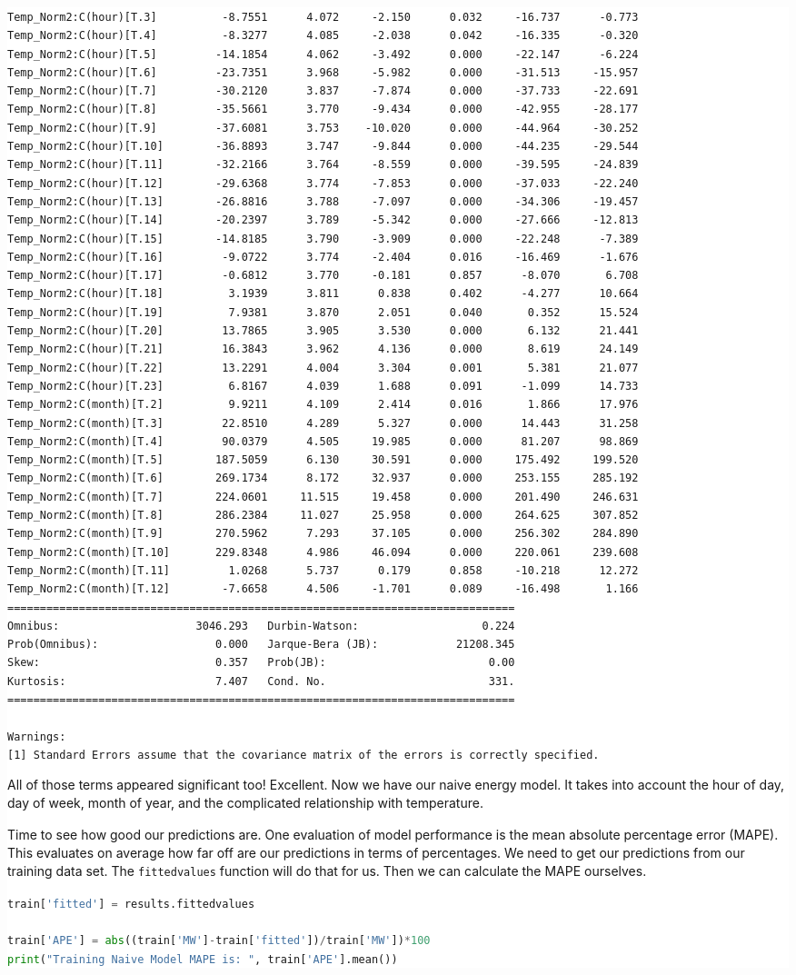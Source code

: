     Temp_Norm2:C(hour)[T.3]          -8.7551      4.072     -2.150      0.032     -16.737      -0.773
    Temp_Norm2:C(hour)[T.4]          -8.3277      4.085     -2.038      0.042     -16.335      -0.320
    Temp_Norm2:C(hour)[T.5]         -14.1854      4.062     -3.492      0.000     -22.147      -6.224
    Temp_Norm2:C(hour)[T.6]         -23.7351      3.968     -5.982      0.000     -31.513     -15.957
    Temp_Norm2:C(hour)[T.7]         -30.2120      3.837     -7.874      0.000     -37.733     -22.691
    Temp_Norm2:C(hour)[T.8]         -35.5661      3.770     -9.434      0.000     -42.955     -28.177
    Temp_Norm2:C(hour)[T.9]         -37.6081      3.753    -10.020      0.000     -44.964     -30.252
    Temp_Norm2:C(hour)[T.10]        -36.8893      3.747     -9.844      0.000     -44.235     -29.544
    Temp_Norm2:C(hour)[T.11]        -32.2166      3.764     -8.559      0.000     -39.595     -24.839
    Temp_Norm2:C(hour)[T.12]        -29.6368      3.774     -7.853      0.000     -37.033     -22.240
    Temp_Norm2:C(hour)[T.13]        -26.8816      3.788     -7.097      0.000     -34.306     -19.457
    Temp_Norm2:C(hour)[T.14]        -20.2397      3.789     -5.342      0.000     -27.666     -12.813
    Temp_Norm2:C(hour)[T.15]        -14.8185      3.790     -3.909      0.000     -22.248      -7.389
    Temp_Norm2:C(hour)[T.16]         -9.0722      3.774     -2.404      0.016     -16.469      -1.676
    Temp_Norm2:C(hour)[T.17]         -0.6812      3.770     -0.181      0.857      -8.070       6.708
    Temp_Norm2:C(hour)[T.18]          3.1939      3.811      0.838      0.402      -4.277      10.664
    Temp_Norm2:C(hour)[T.19]          7.9381      3.870      2.051      0.040       0.352      15.524
    Temp_Norm2:C(hour)[T.20]         13.7865      3.905      3.530      0.000       6.132      21.441
    Temp_Norm2:C(hour)[T.21]         16.3843      3.962      4.136      0.000       8.619      24.149
    Temp_Norm2:C(hour)[T.22]         13.2291      4.004      3.304      0.001       5.381      21.077
    Temp_Norm2:C(hour)[T.23]          6.8167      4.039      1.688      0.091      -1.099      14.733
    Temp_Norm2:C(month)[T.2]          9.9211      4.109      2.414      0.016       1.866      17.976
    Temp_Norm2:C(month)[T.3]         22.8510      4.289      5.327      0.000      14.443      31.258
    Temp_Norm2:C(month)[T.4]         90.0379      4.505     19.985      0.000      81.207      98.869
    Temp_Norm2:C(month)[T.5]        187.5059      6.130     30.591      0.000     175.492     199.520
    Temp_Norm2:C(month)[T.6]        269.1734      8.172     32.937      0.000     253.155     285.192
    Temp_Norm2:C(month)[T.7]        224.0601     11.515     19.458      0.000     201.490     246.631
    Temp_Norm2:C(month)[T.8]        286.2384     11.027     25.958      0.000     264.625     307.852
    Temp_Norm2:C(month)[T.9]        270.5962      7.293     37.105      0.000     256.302     284.890
    Temp_Norm2:C(month)[T.10]       229.8348      4.986     46.094      0.000     220.061     239.608
    Temp_Norm2:C(month)[T.11]         1.0268      5.737      0.179      0.858     -10.218      12.272
    Temp_Norm2:C(month)[T.12]        -7.6658      4.506     -1.701      0.089     -16.498       1.166
    ==============================================================================
    Omnibus:                     3046.293   Durbin-Watson:                   0.224
    Prob(Omnibus):                  0.000   Jarque-Bera (JB):            21208.345
    Skew:                           0.357   Prob(JB):                         0.00
    Kurtosis:                       7.407   Cond. No.                         331.
    ==============================================================================
    
    Warnings:
    [1] Standard Errors assume that the covariance matrix of the errors is correctly specified.


All of those terms appeared significant too! Excellent. Now we have our naive energy model. It takes into account the hour of day, day of week, month of year, and the complicated relationship with temperature. 

Time to see how good our predictions are. One evaluation of model performance is the mean absolute percentage error (MAPE). This evaluates on average how far off are our predictions in terms of percentages. We need to get our predictions from our training data set. The ```fittedvalues``` function will do that for us. Then we can calculate the MAPE ourselves.


```python
train['fitted'] = results.fittedvalues

train['APE'] = abs((train['MW']-train['fitted'])/train['MW'])*100
print("Training Naive Model MAPE is: ", train['APE'].mean())
```
